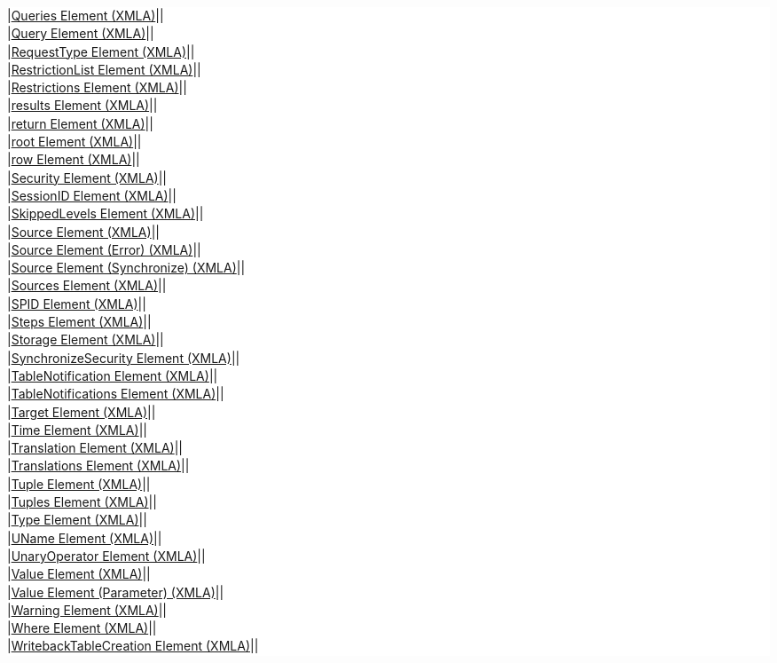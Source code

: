 |[Queries Element &#40;XMLA&#41;](../../../analysis-services/xmla/xml-elements-properties/queries-element-xmla.md)||  
|[Query Element &#40;XMLA&#41;](../../../analysis-services/xmla/xml-elements-properties/query-element-xmla.md)||  
|[RequestType Element &#40;XMLA&#41;](../../../analysis-services/xmla/xml-elements-properties/requesttype-element-xmla.md)||  
|[RestrictionList Element &#40;XMLA&#41;](../../../analysis-services/xmla/xml-elements-properties/restrictionlist-element-xmla.md)||  
|[Restrictions Element &#40;XMLA&#41;](../../../analysis-services/xmla/xml-elements-properties/restrictions-element-xmla.md)||  
|[results Element &#40;XMLA&#41;](../../../analysis-services/xmla/xml-elements-properties/results-element-xmla.md)||  
|[return Element &#40;XMLA&#41;](../../../analysis-services/xmla/xml-elements-properties/return-element-xmla.md)||  
|[root Element &#40;XMLA&#41;](../../../analysis-services/xmla/xml-elements-properties/root-element-xmla.md)||  
|[row Element &#40;XMLA&#41;](../../../analysis-services/xmla/xml-elements-properties/row-element-xmla.md)||  
|[Security Element &#40;XMLA&#41;](../../../analysis-services/xmla/xml-elements-properties/security-element-xmla.md)||  
|[SessionID Element &#40;XMLA&#41;](../../../analysis-services/xmla/xml-elements-properties/sessionid-element-xmla.md)||  
|[SkippedLevels Element &#40;XMLA&#41;](../../../analysis-services/xmla/xml-elements-properties/skippedlevels-element-xmla.md)||  
|[Source Element &#40;XMLA&#41;](../../../analysis-services/xmla/xml-elements-properties/source-element-xmla.md)||  
|[Source Element &#40;Error&#41; &#40;XMLA&#41;](../../../analysis-services/xmla/xml-elements-properties/source-element-error-xmla.md)||  
|[Source Element &#40;Synchronize&#41; &#40;XMLA&#41;](../../../analysis-services/xmla/xml-elements-properties/source-element-synchronize-xmla.md)||  
|[Sources Element &#40;XMLA&#41;](../../../analysis-services/xmla/xml-elements-properties/sources-element-xmla.md)||  
|[SPID Element &#40;XMLA&#41;](../../../analysis-services/xmla/xml-elements-properties/spid-element-xmla.md)||  
|[Steps Element &#40;XMLA&#41;](../../../analysis-services/xmla/xml-elements-properties/steps-element-xmla.md)||  
|[Storage Element &#40;XMLA&#41;](../../../analysis-services/xmla/xml-elements-properties/storage-element-xmla.md)||  
|[SynchronizeSecurity Element &#40;XMLA&#41;](../../../analysis-services/xmla/xml-elements-properties/synchronizesecurity-element-xmla.md)||  
|[TableNotification Element &#40;XMLA&#41;](../../../analysis-services/xmla/xml-elements-properties/tablenotification-element-xmla.md)||  
|[TableNotifications Element &#40;XMLA&#41;](../../../analysis-services/xmla/xml-elements-properties/tablenotifications-element-xmla.md)||  
|[Target Element &#40;XMLA&#41;](../../../analysis-services/xmla/xml-elements-properties/target-element-xmla.md)||  
|[Time Element &#40;XMLA&#41;](../../../analysis-services/xmla/xml-elements-properties/time-element-xmla.md)||  
|[Translation Element &#40;XMLA&#41;](../../../analysis-services/xmla/xml-elements-properties/translation-element-xmla.md)||  
|[Translations Element &#40;XMLA&#41;](../../../analysis-services/xmla/xml-elements-properties/translations-element-xmla.md)||  
|[Tuple Element &#40;XMLA&#41;](../../../analysis-services/xmla/xml-elements-properties/tuple-element-xmla.md)||  
|[Tuples Element &#40;XMLA&#41;](../../../analysis-services/xmla/xml-elements-properties/tuples-element-xmla.md)||  
|[Type Element &#40;XMLA&#41;](../../../analysis-services/xmla/xml-elements-properties/type-element-xmla.md)||  
|[UName Element &#40;XMLA&#41;](../../../analysis-services/xmla/xml-elements-properties/uname-element-xmla.md)||  
|[UnaryOperator Element &#40;XMLA&#41;](../../../analysis-services/xmla/xml-elements-properties/unaryoperator-element-xmla.md)||  
|[Value Element &#40;XMLA&#41;](../../../analysis-services/xmla/xml-elements-properties/value-element-xmla.md)||  
|[Value Element &#40;Parameter&#41; &#40;XMLA&#41;](../../../analysis-services/xmla/xml-elements-properties/value-element-parameter-xmla.md)||  
|[Warning Element &#40;XMLA&#41;](../../../analysis-services/xmla/xml-elements-properties/warning-element-xmla.md)||  
|[Where Element &#40;XMLA&#41;](../../../analysis-services/xmla/xml-elements-properties/where-element-xmla.md)||  
|[WritebackTableCreation Element &#40;XMLA&#41;](../../../analysis-services/xmla/xml-elements-properties/writebacktablecreation-element-xmla.md)||  
  